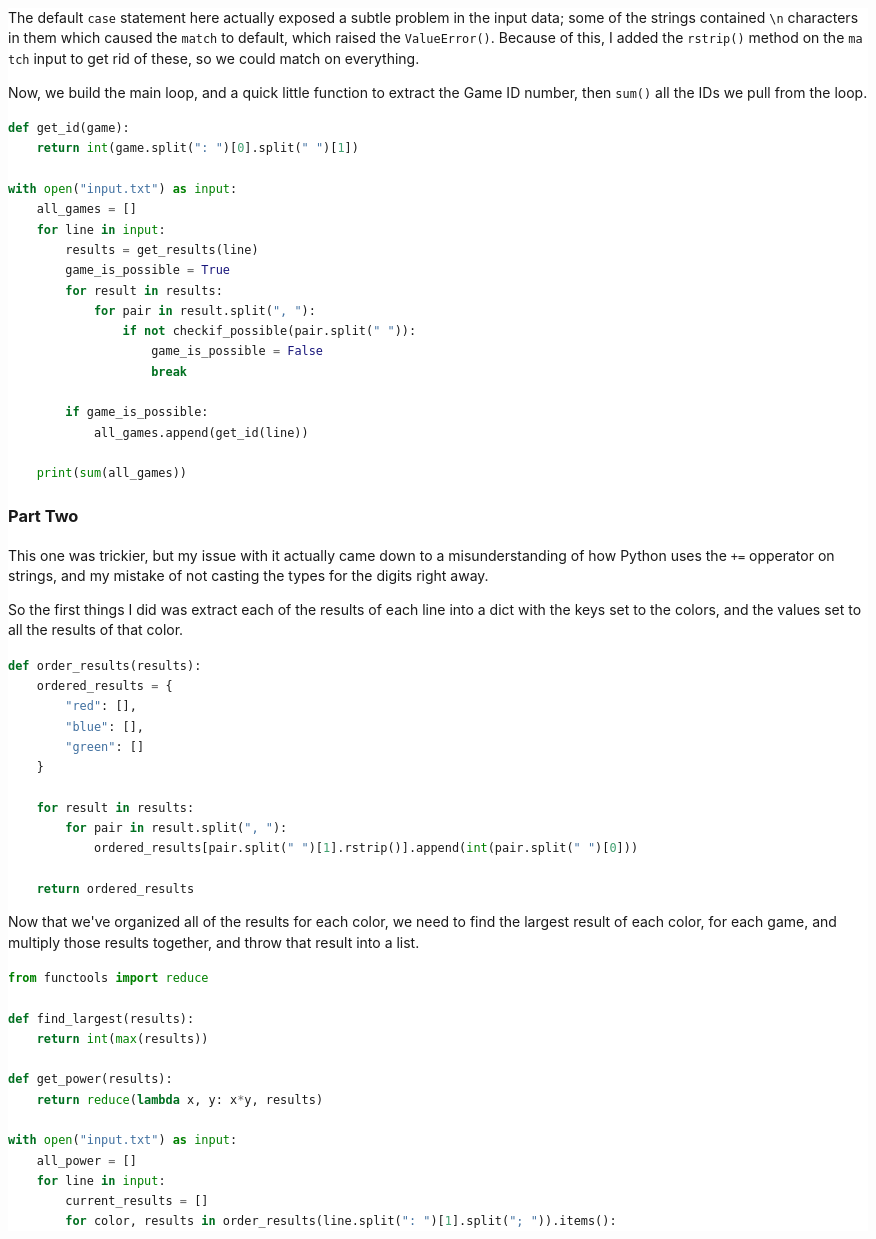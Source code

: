 The default `case` statement here actually exposed a subtle problem in the input data; some of the strings contained `\n` characters in them which caused the `match` to default, which raised the `ValueError()`. Because of this, I added the `rstrip()` method on the `match` input to get rid of these, so we could match on everything.

Now, we build the main loop, and a quick little function to extract the Game ID number, then `sum()` all the IDs we pull from the loop.
```python
def get_id(game):
    return int(game.split(": ")[0].split(" ")[1])

with open("input.txt") as input:
    all_games = []
    for line in input:
        results = get_results(line)
        game_is_possible = True
        for result in results:
            for pair in result.split(", "):
                if not checkif_possible(pair.split(" ")):
                    game_is_possible = False
                    break

        if game_is_possible:
            all_games.append(get_id(line))

    print(sum(all_games))
```

### Part Two
This one was trickier, but my issue with it actually came down to a misunderstanding of how Python uses the `+=` opperator on strings, and my mistake of not casting the types for the digits right away.

So the first things I did was extract each of the results of each line into a dict with the keys set to the colors, and the values set to all the results of that color.
```python
def order_results(results):
    ordered_results = {
        "red": [],
        "blue": [],
        "green": []
    }

    for result in results:
        for pair in result.split(", "):
            ordered_results[pair.split(" ")[1].rstrip()].append(int(pair.split(" ")[0]))

    return ordered_results
```

Now that we've organized all of the results for each color, we need to find the largest result of each color, for each game, and multiply those results together, and throw that result into a list.
```python
from functools import reduce

def find_largest(results):
    return int(max(results))

def get_power(results):
    return reduce(lambda x, y: x*y, results)

with open("input.txt") as input:
    all_power = []
    for line in input:
        current_results = []
        for color, results in order_results(line.split(": ")[1].split("; ")).items():
```